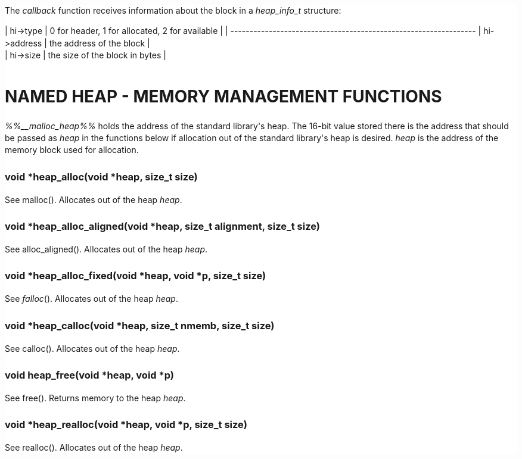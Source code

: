 The *callback* function receives information about the block in a *heap_info_t* structure:

 | hi->type     | 0 for header, 1 for allocated, 2 for available  |
 | ----------------------------------------------------------------
 | hi->address  | the address of the block  |                      
 | hi->size     | the size of the block in bytes  |                

# NAMED HEAP - MEMORY MANAGEMENT FUNCTIONS

*%%__malloc_heap%%* holds the address of the standard library's heap.  The 16-bit value stored there is the address that should be passed as *heap* in the functions below if allocation out of the standard library's heap is desired.  *heap* is the address of the memory block used for allocation.

### void *heap_alloc(void *heap, size_t size)

See malloc().  Allocates out of the heap *heap*.

### void *heap_alloc_aligned(void *heap, size_t alignment, size_t size)

See alloc_aligned().  Allocates out of the heap *heap*.

### void *heap_alloc_fixed(void *heap, void *p, size_t size)

See _falloc_().  Allocates out of the heap *heap*.

### void *heap_calloc(void *heap, size_t nmemb, size_t size)

See calloc().  Allocates out of the heap *heap*.

### void heap_free(void *heap, void *p)

See free().  Returns memory to the heap *heap*.

### void *heap_realloc(void *heap, void *p, size_t size)

See realloc().  Allocates out of the heap *heap*.


